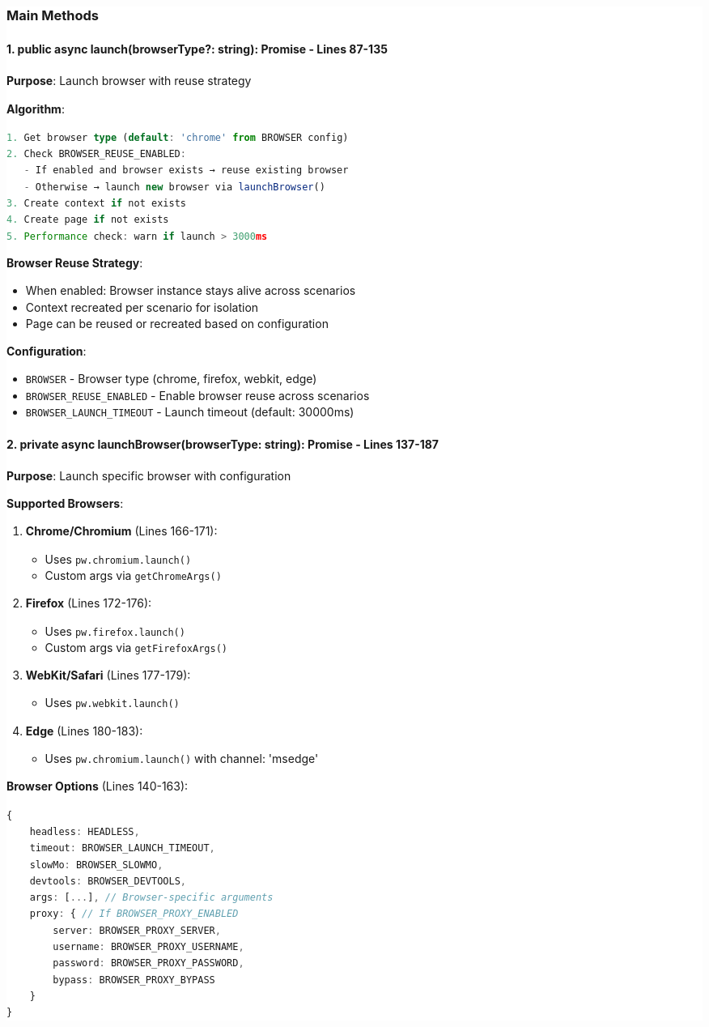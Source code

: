 ### Main Methods

#### 1. public async launch(browserType?: string): Promise<void> - Lines 87-135
**Purpose**: Launch browser with reuse strategy

**Algorithm**:
```typescript
1. Get browser type (default: 'chrome' from BROWSER config)
2. Check BROWSER_REUSE_ENABLED:
   - If enabled and browser exists → reuse existing browser
   - Otherwise → launch new browser via launchBrowser()
3. Create context if not exists
4. Create page if not exists
5. Performance check: warn if launch > 3000ms
```

**Browser Reuse Strategy**:
- When enabled: Browser instance stays alive across scenarios
- Context recreated per scenario for isolation
- Page can be reused or recreated based on configuration

**Configuration**:
- `BROWSER` - Browser type (chrome, firefox, webkit, edge)
- `BROWSER_REUSE_ENABLED` - Enable browser reuse across scenarios
- `BROWSER_LAUNCH_TIMEOUT` - Launch timeout (default: 30000ms)

#### 2. private async launchBrowser(browserType: string): Promise<any> - Lines 137-187
**Purpose**: Launch specific browser with configuration

**Supported Browsers**:
1. **Chrome/Chromium** (Lines 166-171):
   - Uses `pw.chromium.launch()`
   - Custom args via `getChromeArgs()`

2. **Firefox** (Lines 172-176):
   - Uses `pw.firefox.launch()`
   - Custom args via `getFirefoxArgs()`

3. **WebKit/Safari** (Lines 177-179):
   - Uses `pw.webkit.launch()`

4. **Edge** (Lines 180-183):
   - Uses `pw.chromium.launch()` with channel: 'msedge'

**Browser Options** (Lines 140-163):
```typescript
{
    headless: HEADLESS,
    timeout: BROWSER_LAUNCH_TIMEOUT,
    slowMo: BROWSER_SLOWMO,
    devtools: BROWSER_DEVTOOLS,
    args: [...], // Browser-specific arguments
    proxy: { // If BROWSER_PROXY_ENABLED
        server: BROWSER_PROXY_SERVER,
        username: BROWSER_PROXY_USERNAME,
        password: BROWSER_PROXY_PASSWORD,
        bypass: BROWSER_PROXY_BYPASS
    }
}
```
